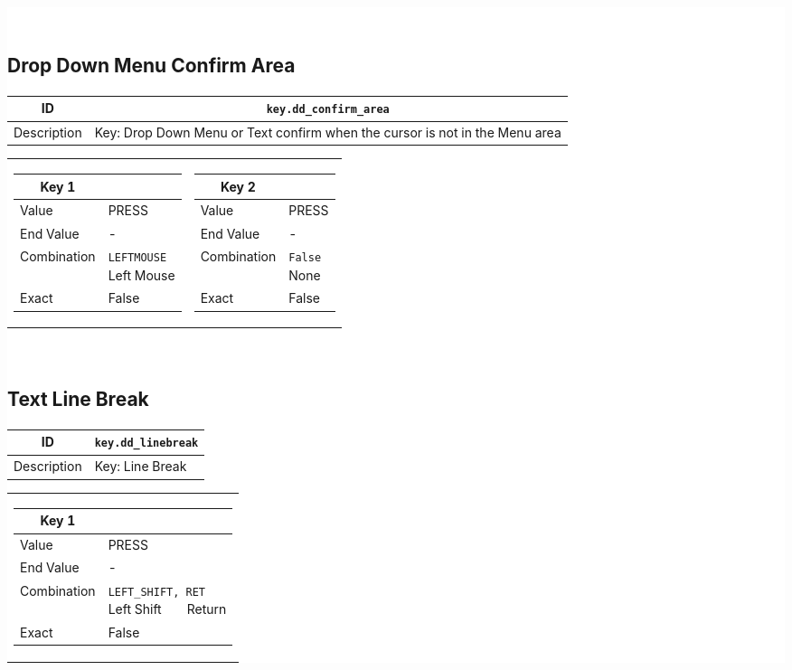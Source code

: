 </td></tr> </table>
<br/>



## Drop Down Menu Confirm Area
| ID | `key.dd_confirm_area` |
|--|--|
| Description | Key: Drop Down Menu or Text confirm when the cursor is not in the Menu area |
<table>
<tr><td>

| Key 1 | |
|--|--|
| Value         | PRESS |
| End Value     | - |
| Combination   | `LEFTMOUSE`<br/>Left Mouse |
| Exact         | False |

</td><td>

| Key 2 | |
|--|--|
| Value         | PRESS |
| End Value     | - |
| Combination   | `False`<br/>None |
| Exact         | False |

</td></tr> </table>
<br/>



## Text Line Break
| ID | `key.dd_linebreak` |
|--|--|
| Description | Key: Line Break |
<table>
<tr><td>

| Key 1 | |
|--|--|
| Value         | PRESS |
| End Value     | - |
| Combination   | `LEFT_SHIFT, RET`<br/>Left Shift  Return |
| Exact         | False |
